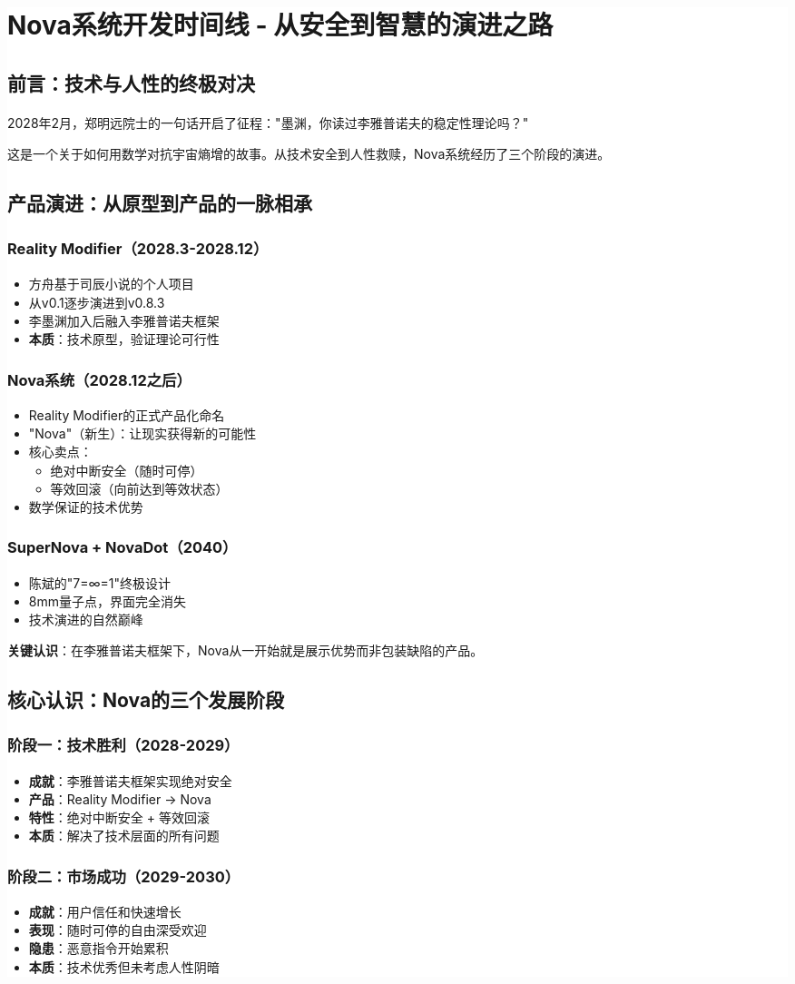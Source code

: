 # Nova系统开发时间线 - 从安全到智慧的演进之路

## 前言：技术与人性的终极对决

2028年2月，郑明远院士的一句话开启了征程："墨渊，你读过李雅普诺夫的稳定性理论吗？"

这是一个关于如何用数学对抗宇宙熵增的故事。从技术安全到人性救赎，Nova系统经历了三个阶段的演进。

## 产品演进：从原型到产品的一脉相承

### Reality Modifier（2028.3-2028.12）

- 方舟基于司辰小说的个人项目
- 从v0.1逐步演进到v0.8.3
- 李墨渊加入后融入李雅普诺夫框架
- **本质**：技术原型，验证理论可行性

### Nova系统（2028.12之后）

- Reality Modifier的正式产品化命名
- "Nova"（新生）：让现实获得新的可能性
- 核心卖点：
  - 绝对中断安全（随时可停）
  - 等效回滚（向前达到等效状态）
- 数学保证的技术优势

### SuperNova + NovaDot（2040）

- 陈斌的"7=∞=1"终极设计
- 8mm量子点，界面完全消失
- 技术演进的自然巅峰

**关键认识**：在李雅普诺夫框架下，Nova从一开始就是展示优势而非包装缺陷的产品。

## 核心认识：Nova的三个发展阶段

### 阶段一：技术胜利（2028-2029）

- **成就**：李雅普诺夫框架实现绝对安全
- **产品**：Reality Modifier → Nova
- **特性**：绝对中断安全 + 等效回滚
- **本质**：解决了技术层面的所有问题

### 阶段二：市场成功（2029-2030）

- **成就**：用户信任和快速增长
- **表现**：随时可停的自由深受欢迎
- **隐患**：恶意指令开始累积
- **本质**：技术优秀但未考虑人性阴暗
